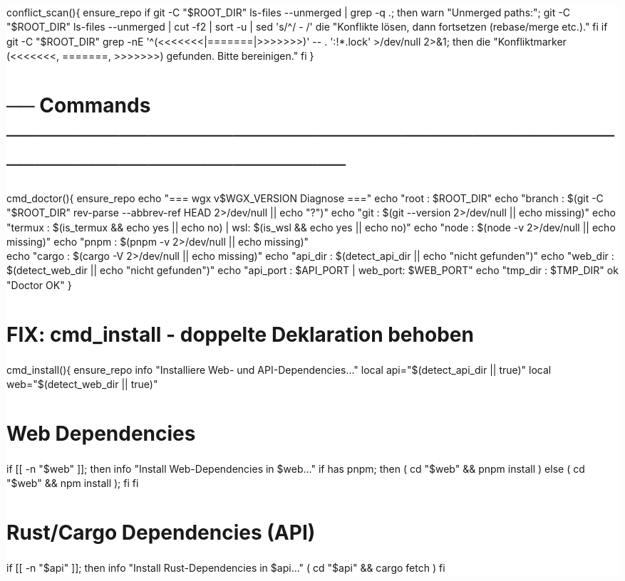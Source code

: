 conflict_scan(){
  ensure_repo
  if git -C "$ROOT_DIR" ls-files --unmerged | grep -q .; then
    warn "Unmerged paths:"; git -C "$ROOT_DIR" ls-files --unmerged | cut -f2 | sort -u | sed 's/^/  - /'
    die "Konflikte lösen, dann fortsetzen (rebase/merge etc.)."
  fi
  if git -C "$ROOT_DIR" grep -nE '^(<<<<<<<|=======|>>>>>>>)' -- . ':!*.lock' >/dev/null 2>&1; then
    die "Konfliktmarker (<<<<<<<, =======, >>>>>>>) gefunden. Bitte bereinigen."
  fi
}

# ── Commands ───────────────────────────────────────────────────────────────────

cmd_doctor(){
  ensure_repo
  echo "=== wgx v$WGX_VERSION Diagnose ==="
  echo "root     : $ROOT_DIR"
  echo "branch   : $(git -C "$ROOT_DIR" rev-parse --abbrev-ref HEAD 2>/dev/null || echo "?")"
  echo "git      : $(git --version 2>/dev/null || echo missing)"
  echo "termux   : $(is_termux && echo yes || echo no) | wsl: $(is_wsl && echo yes || echo no)"
  echo "node     : $(node -v 2>/dev/null || echo missing)"
  echo "pnpm     : $(pnpm -v 2>/dev/null || echo missing)"  
  echo "cargo    : $(cargo -V 2>/dev/null || echo missing)"
  echo "api_dir  : $(detect_api_dir || echo "nicht gefunden")"
  echo "web_dir  : $(detect_web_dir || echo "nicht gefunden")"
  echo "api_port : $API_PORT | web_port: $WEB_PORT"
  echo "tmp_dir  : $TMP_DIR"
  ok "Doctor OK"
}

# FIX: cmd_install - doppelte Deklaration behoben
cmd_install(){
  ensure_repo
  info "Installiere Web- und API-Dependencies…"
  local api="$(detect_api_dir || true)"
  local web="$(detect_web_dir || true)"
  
  # Web Dependencies
  if [[ -n "$web" ]]; then
    info "Install Web-Dependencies in $web…"
    if has pnpm; then ( cd "$web" && pnpm install ) 
    else ( cd "$web" && npm install ); fi
  fi
  
  # Rust/Cargo Dependencies (API)
  if [[ -n "$api" ]]; then
    info "Install Rust-Dependencies in $api…"
    ( cd "$api" && cargo fetch )
  fi
  